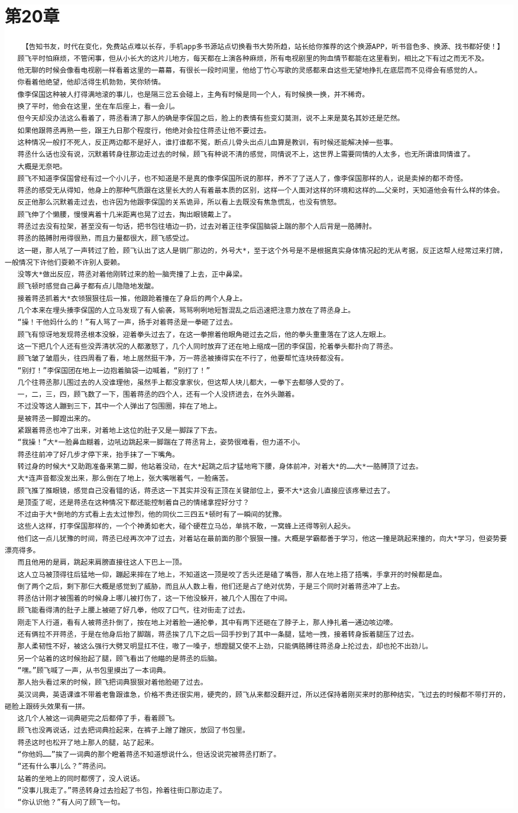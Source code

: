 # 第20章
        【告知书友，时代在变化，免费站点难以长存，手机app多书源站点切换看书大势所趋，站长给你推荐的这个换源APP，听书音色多、换源、找书都好使！】
       顾飞平时怕麻烦，不管闲事，但从小长大的这片儿地方，每天都在上演各种麻烦，所有电视剧里的狗血情节都能在这里看到，相比之下有过之而无不及。
       他无聊的时候会像看电视剧一样看着这里的一幕幕，有很长一段时间里，他给丁竹心写歌的灵感都来自这些无望地挣扎在底层而不见得会有感觉的人。
       你看着他绝望，他却活得生机勃勃，笑你矫情。
       像李保国这种被人打得满地滚的事儿，也是隔三岔五会碰上，主角有时候是同一个人，有时候换一换，并不稀奇。
       换了平时，他会在这里，坐在车后座上，看一会儿。
       但今天却没办法这么看着了，蒋丞看清了那人的确是李保国之后，脸上的表情有些变幻莫测，说不上来是莫名其妙还是茫然。
       如果他跟蒋丞再熟一些，跟王九日那个程度行，他绝对会拉住蒋丞让他不要过去。
       这种情况一般打不死人，反正两边都不是好人，谁打谁都不冤，断点儿骨头出点儿血算是教训，有时候还能解决掉一些事。
       蒋丞什么话也没有说，沉默着转身往那边走过去的时候，顾飞有种说不清的感觉，同情说不上，这世界上需要同情的人太多，也无所谓谁同情谁了。
       大概是无奈吧。
       顾飞不知道李保国曾经有过一个小儿子，也不知道是不是真的像李保国所说的那样，养不了了送人了，像李保国那样的人，说是卖掉的都不奇怪。
       蒋丞的感受无从得知，他身上的那种气质跟在这里长大的人有着最本质的区别，这样一个人面对这样的环境和这样的……父亲时，天知道他会有什么样的体会。
       反正他那么沉默着走过去，也许因为他跟李保国的关系诡异，所以看上去既没有焦急慌乱，也没有愤怒。
       顾飞伸了个懒腰，慢慢离着十几米距离也晃了过去，掏出眼镜戴上了。
       蒋丞过去没有拉架，甚至没有一句话，把书包往墙边一扔，过去对着正往李保国脑袋上踹的那个人后背是一胳膊肘。
       蒋丞的胳膊肘用得很熟，而且力量都很大，顾飞感受过。
       这一砸，那人吼了一声转过了脸，顾飞认出了这人是钢厂那边的，外号大*，至于这个外号是不是根据真实身体情况起的无从考据，反正这帮人经常过来打牌，一般情况下许他们耍赖不许别人耍赖。
       没等大*做出反应，蒋丞对着他刚转过来的脸一脑壳撞了上去，正中鼻梁。
       顾飞顿时感觉自己鼻子都有点儿隐隐地发酸。
       接着蒋丞抓着大*衣领狠狠往后一推，他踉跄着撞在了身后的两个人身上。
       几个本来在埋头揍李保国的人立马发现了有人偷袭，骂骂咧咧地短暂混乱之后迅速把注意力放在了蒋丞身上。
       “操！干他妈什么的！”有人骂了一声，扬手对着蒋丞是一拳砸了过去。
       顾飞有惊讶地发现蒋丞根本没躲，迎着拳头过去了，在这一拳擦着他眼角砸过去之后，他的拳头重重落在了这人左眼上。
       这一下把几个人还有些没弄清状况的人都激怒了，几个人同时放弃了还在地上缩成一团的李保国，抡着拳头都扑向了蒋丞。
       顾飞皱了皱眉头，往四周看了看，地上居然挺干净，万一蒋丞被揍得实在不行了，他要帮忙连块砖都没有。
       “别打！”李保国团在地上一边抱着脑袋一边喊着，“别打了！”
       几个往蒋丞那儿围过去的人没谁理他，虽然手上都没拿家伙，但这帮人块儿都大，一拳下去都够人受的了。
       一，二，三，四，顾飞数了一下，围着蒋丞的四个人，还有一个人没挤进去，在外头蹦着。
       不过没等这人蹦到三下，其中一个人弹出了包围圈，摔在了地上。
       是被蒋丞一脚蹬出来的。
       紧跟着蒋丞也冲了出来，对着地上这位的肚子又是一脚踩了下去。
       “我操！”大*一脸鼻血糊着，边吼边跳起来一脚踹在了蒋丞背上，姿势很难看，但力道不小。
       蒋丞往前冲了好几步才停下来，抬手抹了一下嘴角。
       转过身的时候大*又助跑准备来第二脚，他站着没动，在大*起跳之后才猛地弯下腰，身体前冲，对着大*的……大*一胳膊顶了过去。
       大*连声音都没发出来，那么倒在了地上，张大嘴喘着气，一脸痛苦。
       顾飞推了推眼镜，感觉自己没看错的话，蒋丞这一下其实并没有正顶在关键部位上，要不大*这会儿直接应该疼晕过去了。
       是顶歪了呢，还是蒋丞在这种情况下都还能控制着自己的情绪拿捏好分寸？
       不过由于大*倒地的方式看上去太过惨烈，他的同伙二三四五*顿时有了一瞬间的犹豫。
       这些人这样，打李保国那样的，一个个神勇如老大，碰个硬茬立马怂，单挑不敢，一窝蜂上还得等别人起头。
       他们这一点儿犹豫的时间，蒋丞已经再次冲了过去，对着站在最前面的那个狠狠一撞。大概是学霸都善于学习，他这一撞是跳起来撞的，向大*学习，但姿势要漂亮得多。
       而且他用的是肩，跳起来肩膀直接往这人下巴上一顶。
       这人立马被顶得往后猛地一仰，蹦起来摔在了地上，不知道这一顶是咬了舌头还是磕了嘴唇，那人在地上捂了捂嘴，手拿开的时候都是血。
       倒了两个之后，剩下那仨大概是感觉到了威胁，而且从人数上看，他们还是占了绝对优势，于是三个同时对着蒋丞冲了上去。
       蒋丞估计刚才被围着的时候身上哪儿被打伤了，这一下他没躲开，被几个人围在了中间。
       顾飞能看得清的肚子上腰上被砸了好几拳，他叹了口气，往对街走了过去。
       刚走下人行道，看有人被蒋丞扑倒了，按在地上对着脸一通抡拳，其中有两下还砸在了脖子上，那人挣扎着一通边咳边嚎。
       还有俩拉不开蒋丞，于是在他身后抬了脚踹，蒋丞挨了几下之后一回手抄到了其中一条腿，猛地一拽，接着转身扳着腿压了过去。
       那人柔韧性不好，被这么强行大劈叉明显扛不住，嗷了一嗓子，想蹬腿又使不上劲，只能俩胳膊往蒋丞身上抡过去，却也抡不出劲儿。
       另一个站着的这时候抬起了腿，顾飞看出了他瞄的是蒋丞的后脑。
       “嘿。”顾飞喊了一声，从书包里摸出了一本词典。
       那人抬头看过来的时候，顾飞把词典狠狠对着他脸砸了过去。
       英汉词典，英语课谁不带着老鲁跟谁急，价格不贵还很实用，硬壳的，顾飞从来都没翻开过，所以还保持着刚买来时的那种结实，飞过去的时候都不带打开的，砸脸上跟砖头效果有一拼。
       这几个人被这一词典砸完之后都停了手，看着顾飞。
       顾飞也没再说话，过去把词典捡起来，在裤子上蹭了蹭灰，放回了书包里。
       蒋丞这时也松开了地上那人的腿，站了起来。
       “你他妈……”挨了一词典的那个瞪着蒋丞不知道想说什么，但话没说完被蒋丞打断了。
       “还有什么事儿么？”蒋丞问。
       站着的坐地上的同时都愣了，没人说话。
       “没事儿我走了。”蒋丞转身过去捡起了书包，拎着往街口那边走了。
       “你认识他？”有人问了顾飞一句。